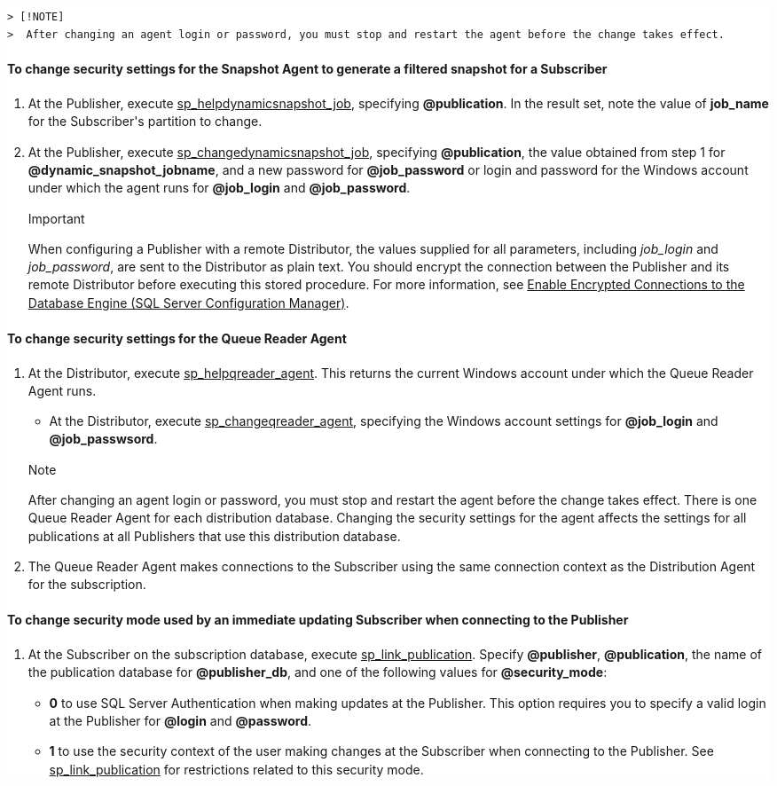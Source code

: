     > [!NOTE]  
    >  After changing an agent login or password, you must stop and restart the agent before the change takes effect.  
  
#### To change security settings for the Snapshot Agent to generate a filtered snapshot for a Subscriber  
  
1.  At the Publisher, execute [sp_helpdynamicsnapshot_job](/sql/relational-databases/system-stored-procedures/sp-helpdynamicsnapshot-job-transact-sql), specifying **@publication**. In the result set, note the value of **job_name** for the Subscriber's partition to change.  
  
2.  At the Publisher, execute [sp_changedynamicsnapshot_job](/sql/relational-databases/system-stored-procedures/sp-changedynamicsnapshot-job-transact-sql), specifying **@publication**, the value obtained from step 1 for **@dynamic_snapshot_jobname**, and a new password for **@job_password** or login and password for the Windows account under which the agent runs for **@job_login** and **@job_password**.  
  
    > [!IMPORTANT]  
    >  When configuring a Publisher with a remote Distributor, the values supplied for all parameters, including *job_login* and *job_password*, are sent to the Distributor as plain text. You should encrypt the connection between the Publisher and its remote Distributor before executing this stored procedure. For more information, see [Enable Encrypted Connections to the Database Engine &#40;SQL Server Configuration Manager&#41;](../../../database-engine/configure-windows/enable-encrypted-connections-to-the-database-engine.md).  
  
#### To change security settings for the Queue Reader Agent  
  
1.  At the Distributor, execute [sp_helpqreader_agent](/sql/relational-databases/system-stored-procedures/sp-helpqreader-agent-transact-sql). This returns the current Windows account under which the Queue Reader Agent runs.  
  
    -   At the Distributor, execute [sp_changeqreader_agent](/sql/relational-databases/system-stored-procedures/sp-changeqreader-agent-transact-sql), specifying the Windows account settings for **@job_login** and **@job_passwsord**.  
  
    > [!NOTE]  
    >  After changing an agent login or password, you must stop and restart the agent before the change takes effect. There is one Queue Reader Agent for each distribution database. Changing the security settings for the agent affects the settings for all publications at all Publishers that use this distribution database.  
  
2.  The Queue Reader Agent makes connections to the Subscriber using the same connection context as the Distribution Agent for the subscription.  
  
#### To change security mode used by an immediate updating Subscriber when connecting to the Publisher  
  
1.  At the Subscriber on the subscription database, execute [sp_link_publication](/sql/relational-databases/system-stored-procedures/sp-link-publication-transact-sql). Specify **@publisher**, **@publication**, the name of the publication database for **@publisher_db**, and one of the following values for **@security_mode**:  
  
    -   **0** to use SQL Server Authentication when making updates at the Publisher. This option requires you to specify a valid login at the Publisher for **@login** and **@password**.  
  
    -   **1** to use the security context of the user making changes at the Subscriber when connecting to the Publisher. See [sp_link_publication](/sql/relational-databases/system-stored-procedures/sp-link-publication-transact-sql) for restrictions related to this security mode.  
  